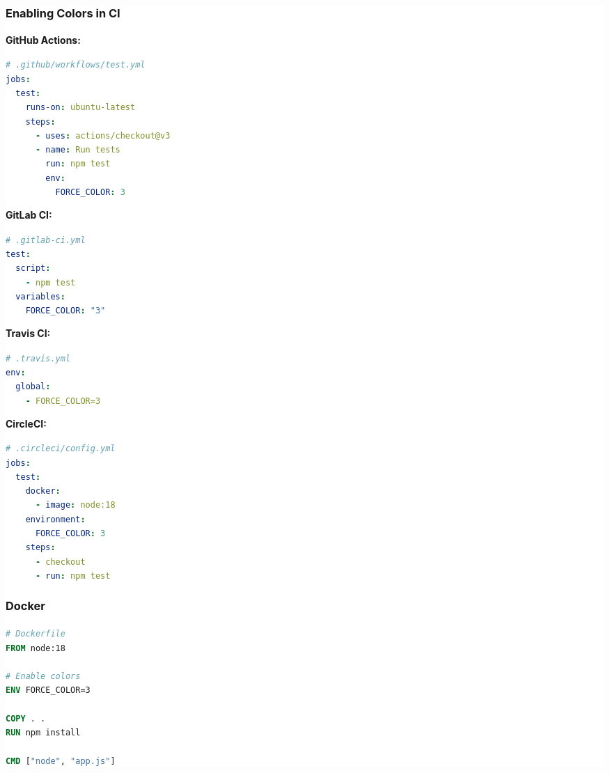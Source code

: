 ### Enabling Colors in CI

**GitHub Actions:**
```yaml
# .github/workflows/test.yml
jobs:
  test:
    runs-on: ubuntu-latest
    steps:
      - uses: actions/checkout@v3
      - name: Run tests
        run: npm test
        env:
          FORCE_COLOR: 3
```

**GitLab CI:**
```yaml
# .gitlab-ci.yml
test:
  script:
    - npm test
  variables:
    FORCE_COLOR: "3"
```

**Travis CI:**
```yaml
# .travis.yml
env:
  global:
    - FORCE_COLOR=3
```

**CircleCI:**
```yaml
# .circleci/config.yml
jobs:
  test:
    docker:
      - image: node:18
    environment:
      FORCE_COLOR: 3
    steps:
      - checkout
      - run: npm test
```

### Docker

```dockerfile
# Dockerfile
FROM node:18

# Enable colors
ENV FORCE_COLOR=3

COPY . .
RUN npm install

CMD ["node", "app.js"]
```

